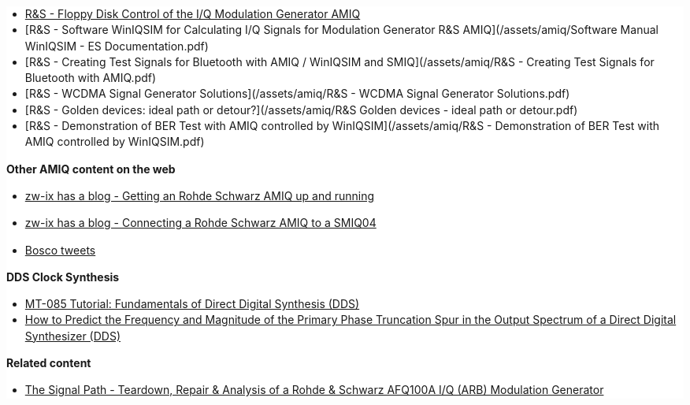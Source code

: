 * [R&S - Floppy Disk Control of the I/Q Modulation Generator AMIQ](/assets/amiq/amiq_floppy_disc_control.pdf)
* [R&S - Software WinIQSIM for Calculating I/Q Signals for Modulation Generator R&S AMIQ](/assets/amiq/Software Manual WinIQSIM - ES Documentation.pdf)
* [R&S - Creating Test Signals for Bluetooth with AMIQ / WinIQSIM and SMIQ](/assets/amiq/R&S - Creating Test Signals for Bluetooth with AMIQ.pdf)
* [R&S - WCDMA Signal Generator Solutions](/assets/amiq/R&S - WCDMA Signal Generator Solutions.pdf)
* [R&S - Golden devices: ideal path or detour?](/assets/amiq/R&S Golden devices - ideal path or detour.pdf)
* [R&S - Demonstration of BER Test with AMIQ controlled by WinIQSIM](/assets/amiq/R&S - Demonstration of BER Test with AMIQ controlled by WinIQSIM.pdf)

**Other AMIQ content on the web**

* [zw-ix has a blog - Getting an Rohde Schwarz AMIQ up and running](https://zw-ix.nl/blog/2021/02/09/getting-an-rohde-schwarz-amiq-up-and-running/)
* [zw-ix has a blog - Connecting a Rohde Schwarz AMIQ to a SMIQ04](https://zw-ix.nl/blog/2021/02/09/494/)

* [Bosco tweets](https://x.com/BoscoMac/status/1860000781128380629)

**DDS Clock Synthesis**

* [MT-085 Tutorial: Fundamentals of Direct Digital Synthesis (DDS)](https://www.analog.com/media/en/training-seminars/tutorials/MT-085.pdf)
* [How to Predict the Frequency and Magnitude of the Primary Phase Truncation Spur in the Output Spectrum of a Direct Digital Synthesizer (DDS)](https://www.analog.com/media/en/technical-documentation/app-notes/an-1396.pdf)

**Related content**

* [The Signal Path - Teardown, Repair & Analysis of a Rohde & Schwarz AFQ100A I/Q (ARB) Modulation Generator](https://www.youtube.com/watch?v=6aRZGOcdGUE)

